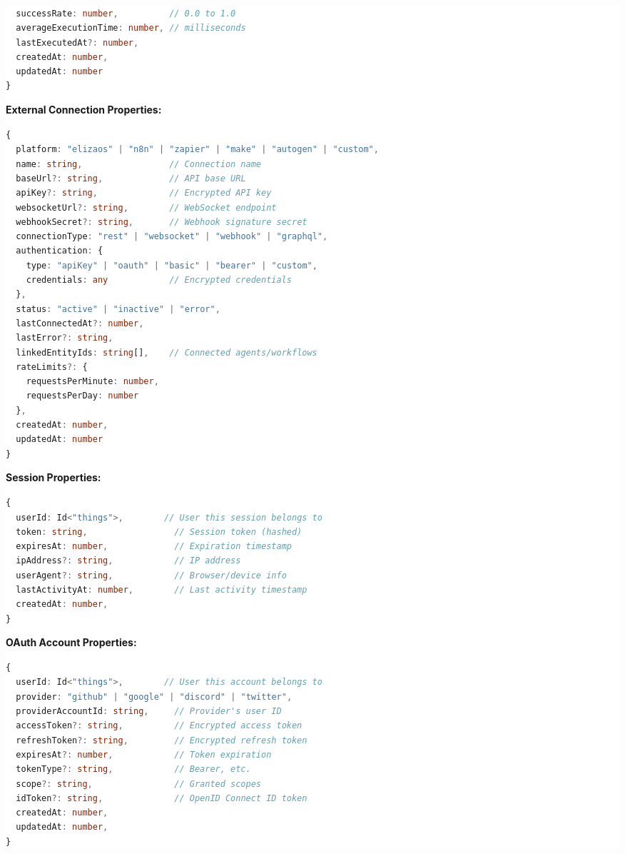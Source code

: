 ```typescript
  successRate: number,          // 0.0 to 1.0
  averageExecutionTime: number, // milliseconds
  lastExecutedAt?: number,
  createdAt: number,
  updatedAt: number
}
```

**External Connection Properties:**

```typescript
{
  platform: "elizaos" | "n8n" | "zapier" | "make" | "autogen" | "custom",
  name: string,                 // Connection name
  baseUrl?: string,             // API base URL
  apiKey?: string,              // Encrypted API key
  websocketUrl?: string,        // WebSocket endpoint
  webhookSecret?: string,       // Webhook signature secret
  connectionType: "rest" | "websocket" | "webhook" | "graphql",
  authentication: {
    type: "apiKey" | "oauth" | "basic" | "bearer" | "custom",
    credentials: any            // Encrypted credentials
  },
  status: "active" | "inactive" | "error",
  lastConnectedAt?: number,
  lastError?: string,
  linkedEntityIds: string[],    // Connected agents/workflows
  rateLimits?: {
    requestsPerMinute: number,
    requestsPerDay: number
  },
  createdAt: number,
  updatedAt: number
}
```

**Session Properties:**

```typescript
{
  userId: Id<"things">,        // User this session belongs to
  token: string,                 // Session token (hashed)
  expiresAt: number,             // Expiration timestamp
  ipAddress?: string,            // IP address
  userAgent?: string,            // Browser/device info
  lastActivityAt: number,        // Last activity timestamp
  createdAt: number,
}
```

**OAuth Account Properties:**

```typescript
{
  userId: Id<"things">,        // User this account belongs to
  provider: "github" | "google" | "discord" | "twitter",
  providerAccountId: string,     // Provider's user ID
  accessToken?: string,          // Encrypted access token
  refreshToken?: string,         // Encrypted refresh token
  expiresAt?: number,            // Token expiration
  tokenType?: string,            // Bearer, etc.
  scope?: string,                // Granted scopes
  idToken?: string,              // OpenID Connect ID token
  createdAt: number,
  updatedAt: number,
}
```